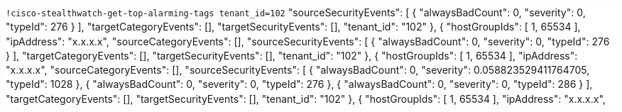 ```!cisco-stealthwatch-get-top-alarming-tags tenant_id=102```
                "sourceSecurityEvents": [
                    {
                        "alwaysBadCount": 0,
                        "severity": 0,
                        "typeId": 276
                    }
                ],
                "targetCategoryEvents": [],
                "targetSecurityEvents": [],
                "tenant_id": "102"
            },
            {
                "hostGroupIds": [
                    1,
                    65534
                ],
                "ipAddress": "x.x.x.x",
                "sourceCategoryEvents": [],
                "sourceSecurityEvents": [
                    {
                        "alwaysBadCount": 0,
                        "severity": 0,
                        "typeId": 276
                    }
                ],
                "targetCategoryEvents": [],
                "targetSecurityEvents": [],
                "tenant_id": "102"
            },
            {
                "hostGroupIds": [
                    1,
                    65534
                ],
                "ipAddress": "x.x.x.x",
                "sourceCategoryEvents": [],
                "sourceSecurityEvents": [
                    {
                        "alwaysBadCount": 0,
                        "severity": 0.058823529411764705,
                        "typeId": 1028
                    },
                    {
                        "alwaysBadCount": 0,
                        "severity": 0,
                        "typeId": 276
                    },
                    {
                        "alwaysBadCount": 0,
                        "severity": 0,
                        "typeId": 286
                    }
                ],
                "targetCategoryEvents": [],
                "targetSecurityEvents": [],
                "tenant_id": "102"
            },
            {
                "hostGroupIds": [
                    1,
                    65534
                ],
                "ipAddress": "x.x.x.x",
```